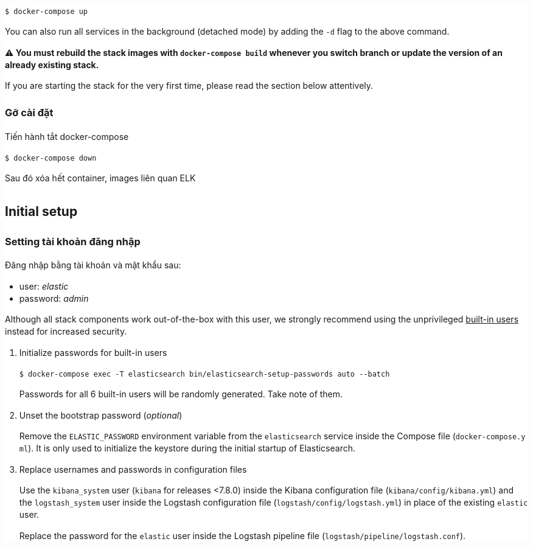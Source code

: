 ```console
$ docker-compose up
```

You can also run all services in the background (detached mode) by adding the `-d` flag to the above command.

**:warning: You must rebuild the stack images with `docker-compose build` whenever you switch branch or update the
version of an already existing stack.**

If you are starting the stack for the very first time, please read the section below attentively.

### Gỡ cài đặt

Tiến hành tắt docker-compose

```console
$ docker-compose down
```

Sau đó xóa hết container, images liên quan ELK

## Initial setup

### Setting tài khoản đăng nhập


Đăng nhập bằng tài khoản và mật khẩu sau:

* user: *elastic*
* password: *admin*

Although all stack components work out-of-the-box with this user, we strongly recommend using the unprivileged [built-in
users][builtin-users] instead for increased security.

1. Initialize passwords for built-in users

    ```console
    $ docker-compose exec -T elasticsearch bin/elasticsearch-setup-passwords auto --batch
    ```

    Passwords for all 6 built-in users will be randomly generated. Take note of them.

1. Unset the bootstrap password (_optional_)

    Remove the `ELASTIC_PASSWORD` environment variable from the `elasticsearch` service inside the Compose file
    (`docker-compose.yml`). It is only used to initialize the keystore during the initial startup of Elasticsearch.

1. Replace usernames and passwords in configuration files

    Use the `kibana_system` user (`kibana` for releases <7.8.0) inside the Kibana configuration file
    (`kibana/config/kibana.yml`) and the `logstash_system` user inside the Logstash configuration file
    (`logstash/config/logstash.yml`) in place of the existing `elastic` user.

    Replace the password for the `elastic` user inside the Logstash pipeline file (`logstash/pipeline/logstash.conf`).


[elk-stack]: https://www.elastic.co/what-is/elk-stack
[xpack]: https://www.elastic.co/what-is/open-x-pack
[paid-features]: https://www.elastic.co/subscriptions
[trial-license]: https://www.elastic.co/guide/en/elasticsearch/reference/current/license-settings.html
[elastdocker]: https://github.com/sherifabdlnaby/elastdocker
[linux-postinstall]: https://docs.docker.com/install/linux/linux-postinstall/
[booststap-checks]: https://www.elastic.co/guide/en/elasticsearch/reference/current/bootstrap-checks.html
[es-sys-config]: https://www.elastic.co/guide/en/elasticsearch/reference/current/system-config.html
[win-shareddrives]: https://docs.docker.com/docker-for-windows/#shared-drives
[mac-mounts]: https://docs.docker.com/docker-for-mac/osxfs/
[builtin-users]: https://www.elastic.co/guide/en/elasticsearch/reference/current/built-in-users.html
[ls-security]: https://www.elastic.co/guide/en/logstash/current/ls-security.html
[sec-tutorial]: https://www.elastic.co/guide/en/elasticsearch/reference/current/security-getting-started.html
[connect-kibana]: https://www.elastic.co/guide/en/kibana/current/connect-to-elasticsearch.html
[index-pattern]: https://www.elastic.co/guide/en/kibana/current/index-patterns.html
[config-es]: ./elasticsearch/config/elasticsearch.yml
[config-kbn]: ./kibana/config/kibana.yml
[config-ls]: ./logstash/config/logstash.yml
[es-docker]: https://www.elastic.co/guide/en/elasticsearch/reference/current/docker.html
[kbn-docker]: https://www.elastic.co/guide/en/kibana/current/docker.html
[ls-docker]: https://www.elastic.co/guide/en/logstash/current/docker-config.html
[grock-debugger]: https://grokdebug.herokuapp.com
[regex]: https://regexr.com/
[log4j-props]: https://github.com/elastic/logstash/tree/7.6/docker/data/logstash/config
[esuser]: https://github.com/elastic/elasticsearch/blob/7.6/distribution/docker/src/docker/Dockerfile#L23-L24
[upgrade]: https://www.elastic.co/guide/en/elasticsearch/reference/current/setup-upgrade.html
[swarm-mode]: https://docs.docker.com/engine/swarm/